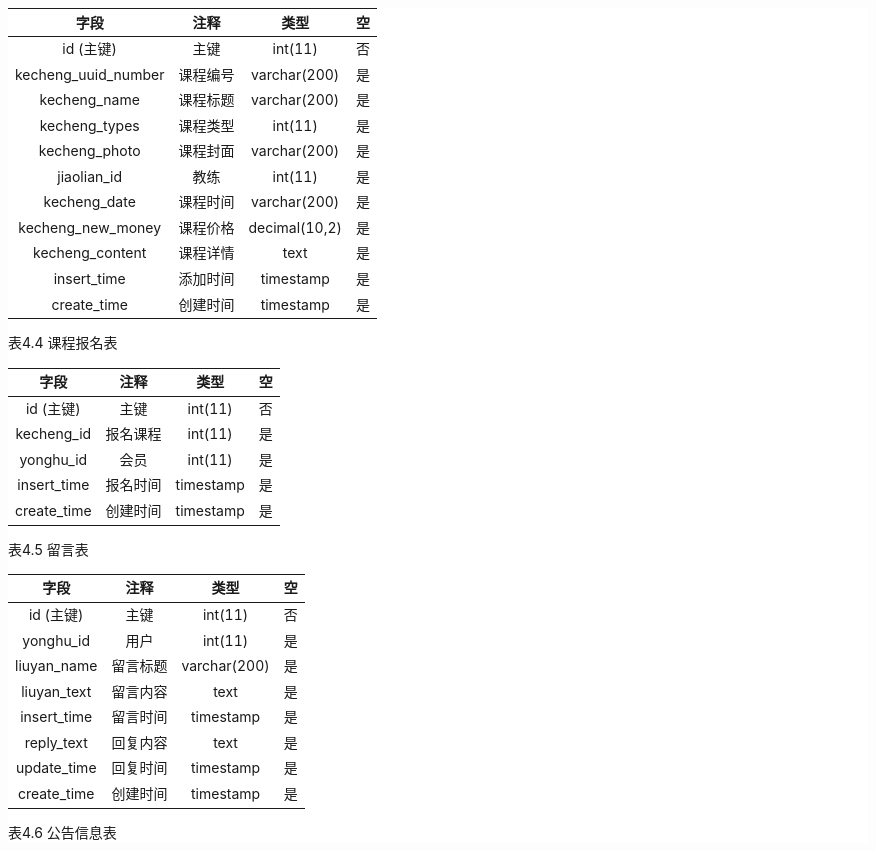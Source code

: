 |字段|注释|类型|空|
| :-: | :-: | :-: | :-: |
|id (主键)|主键|int(11)|否|
|kecheng\_uuid\_number|课程编号|varchar(200)|是|
|kecheng\_name|课程标题|varchar(200)|是|
|kecheng\_types|课程类型 |int(11)|是|
|kecheng\_photo|课程封面|varchar(200)|是|
|jiaolian\_id|教练|int(11)|是|
|kecheng\_date|课程时间|varchar(200)|是|
|kecheng\_new\_money|课程价格|decimal(10,2)|是|
|kecheng\_content|课程详情|text|是|
|insert\_time|添加时间|timestamp|是|
|create\_time|创建时间 |timestamp|是|
表4.4 课程报名表

|字段|注释|类型|空|
| :-: | :-: | :-: | :-: |
|id (主键)|主键|int(11)|否|
|kecheng\_id|报名课程|int(11)|是|
|yonghu\_id|会员|int(11)|是|
|insert\_time|报名时间|timestamp|是|
|create\_time|创建时间 |timestamp|是|
表4.5 留言表

|字段|注释|类型|空|
| :-: | :-: | :-: | :-: |
|id (主键)|主键|int(11)|否|
|yonghu\_id|用户|int(11)|是|
|liuyan\_name|留言标题|varchar(200)|是|
|liuyan\_text|留言内容|text|是|
|insert\_time|留言时间|timestamp|是|
|reply\_text|回复内容|text|是|
|update\_time|回复时间|timestamp|是|
|create\_time|创建时间|timestamp|是|
表4.6 公告信息表
